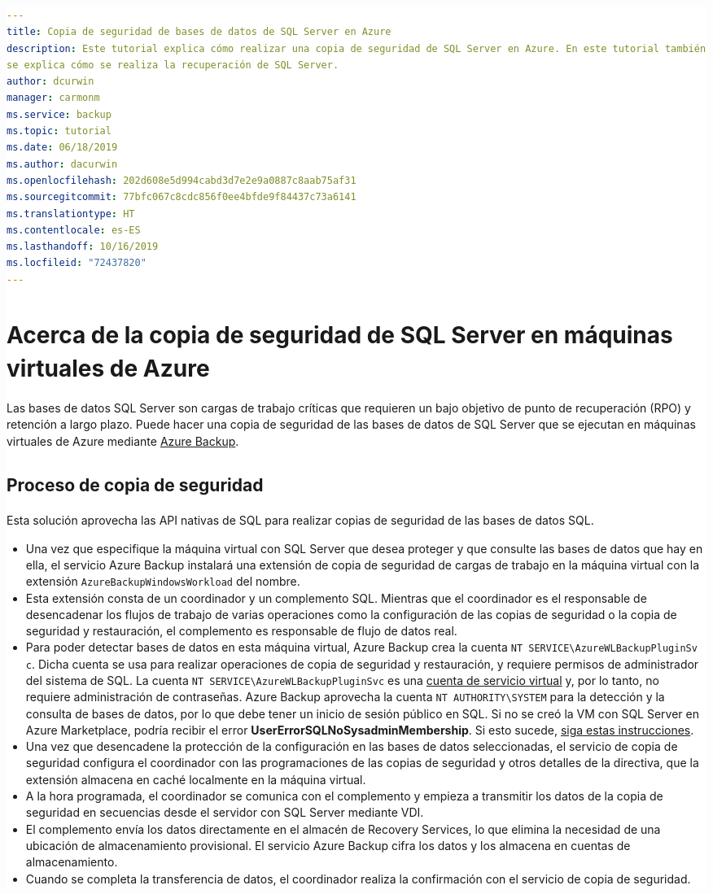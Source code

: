 ```yaml
---
title: Copia de seguridad de bases de datos de SQL Server en Azure
description: Este tutorial explica cómo realizar una copia de seguridad de SQL Server en Azure. En este tutorial también se explica cómo se realiza la recuperación de SQL Server.
author: dcurwin
manager: carmonm
ms.service: backup
ms.topic: tutorial
ms.date: 06/18/2019
ms.author: dacurwin
ms.openlocfilehash: 202d608e5d994cabd3d7e2e9a0887c8aab75af31
ms.sourcegitcommit: 77bfc067c8cdc856f0ee4bfde9f84437c73a6141
ms.translationtype: HT
ms.contentlocale: es-ES
ms.lasthandoff: 10/16/2019
ms.locfileid: "72437820"
---
```

# <a name="about-sql-server-backup-in-azure-vms"></a>Acerca de la copia de seguridad de SQL Server en máquinas virtuales de Azure

Las bases de datos SQL Server son cargas de trabajo críticas que requieren un bajo objetivo de punto de recuperación (RPO) y retención a largo plazo. Puede hacer una copia de seguridad de las bases de datos de SQL Server que se ejecutan en máquinas virtuales de Azure mediante [Azure Backup](backup-overview.md).

## <a name="backup-process"></a>Proceso de copia de seguridad

Esta solución aprovecha las API nativas de SQL para realizar copias de seguridad de las bases de datos SQL.

* Una vez que especifique la máquina virtual con SQL Server que desea proteger y que consulte las bases de datos que hay en ella, el servicio Azure Backup instalará una extensión de copia de seguridad de cargas de trabajo en la máquina virtual con la extensión `AzureBackupWindowsWorkload` del nombre.
* Esta extensión consta de un coordinador y un complemento SQL. Mientras que el coordinador es el responsable de desencadenar los flujos de trabajo de varias operaciones como la configuración de las copias de seguridad o la copia de seguridad y restauración, el complemento es responsable de flujo de datos real.
* Para poder detectar bases de datos en esta máquina virtual, Azure Backup crea la cuenta `NT SERVICE\AzureWLBackupPluginSvc`. Dicha cuenta se usa para realizar operaciones de copia de seguridad y restauración, y requiere permisos de administrador del sistema de SQL. La cuenta `NT SERVICE\AzureWLBackupPluginSvc` es una [cuenta de servicio virtual](https://docs.microsoft.com/windows/security/identity-protection/access-control/service-accounts#virtual-accounts) y, por lo tanto, no requiere administración de contraseñas. Azure Backup aprovecha la cuenta `NT AUTHORITY\SYSTEM` para la detección y la consulta de bases de datos, por lo que debe tener un inicio de sesión público en SQL. Si no se creó la VM con SQL Server en Azure Marketplace, podría recibir el error **UserErrorSQLNoSysadminMembership**. Si esto sucede, [siga estas instrucciones](#set-vm-permissions).
* Una vez que desencadene la protección de la configuración en las bases de datos seleccionadas, el servicio de copia de seguridad configura el coordinador con las programaciones de las copias de seguridad y otros detalles de la directiva, que la extensión almacena en caché localmente en la máquina virtual.
* A la hora programada, el coordinador se comunica con el complemento y empieza a transmitir los datos de la copia de seguridad en secuencias desde el servidor con SQL Server mediante VDI.  
* El complemento envía los datos directamente en el almacén de Recovery Services, lo que elimina la necesidad de una ubicación de almacenamiento provisional. El servicio Azure Backup cifra los datos y los almacena en cuentas de almacenamiento.
* Cuando se completa la transferencia de datos, el coordinador realiza la confirmación con el servicio de copia de seguridad.
